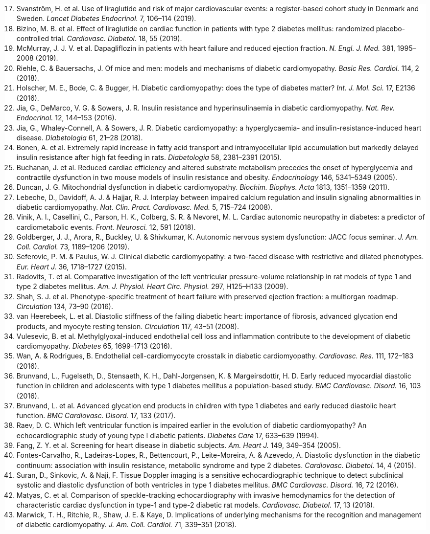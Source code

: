 17. Svanström, H. et al. Use of liraglutide and risk of major cardiovascular events: a register-based cohort study in Denmark and Sweden. *Lancet Diabetes Endocrinol.* 7, 106–114 (2019).
18. Bizino, M. B. et al. Effect of liraglutide on cardiac function in patients with type 2 diabetes mellitus: randomized placebo-controlled trial. *Cardiovasc. Diabetol.* 18, 55 (2019).
19. McMurray, J. J. V. et al. Dapagliflozin in patients with heart failure and reduced ejection fraction. *N. Engl. J. Med.* 381, 1995–2008 (2019).
20. Riehle, C. & Bauersachs, J. Of mice and men: models and mechanisms of diabetic cardiomyopathy. *Basic Res. Cardiol.* 114, 2 (2018).
21. Holscher, M. E., Bode, C. & Bugger, H. Diabetic cardiomyopathy: does the type of diabetes matter? *Int. J. Mol. Sci.* 17, E2136 (2016).
22. Jia, G., DeMarco, V. G. & Sowers, J. R. Insulin resistance and hyperinsulinaemia in diabetic cardiomyopathy. *Nat. Rev. Endocrinol.* 12, 144–153 (2016).
23. Jia, G., Whaley-Connell, A. & Sowers, J. R. Diabetic cardiomyopathy: a hyperglycaemia- and insulin-resistance-induced heart disease. *Diabetologia* 61, 21–28 (2018).
24. Bonen, A. et al. Extremely rapid increase in fatty acid transport and intramyocellular lipid accumulation but markedly delayed insulin resistance after high fat feeding in rats. *Diabetologia* 58, 2381–2391 (2015).
25. Buchanan, J. et al. Reduced cardiac efficiency and altered substrate metabolism precedes the onset of hyperglycemia and contractile dysfunction in two mouse models of insulin resistance and obesity. *Endocrinology* 146, 5341–5349 (2005).
26. Duncan, J. G. Mitochondrial dysfunction in diabetic cardiomyopathy. *Biochim. Biophys. Acta* 1813, 1351–1359 (2011).
27. Lebeche, D., Davidoff, A. J. & Hajjar, R. J. Interplay between impaired calcium regulation and insulin signaling abnormalities in diabetic cardiomyopathy. *Nat. Clin. Pract. Cardiovasc. Med.* 5, 715–724 (2008).
28. Vinik, A. I., Casellini, C., Parson, H. K., Colberg, S. R. & Nevoret, M. L. Cardiac autonomic neuropathy in diabetes: a predictor of cardiometabolic events. *Front. Neurosci.* 12, 591 (2018).
29. Goldberger, J. J., Arora, R., Buckley, U. & Shivkumar, K. Autonomic nervous system dysfunction: JACC focus seminar. *J. Am. Coll. Cardiol.* 73, 1189–1206 (2019).
30. Seferovic, P. M. & Paulus, W. J. Clinical diabetic cardiomyopathy: a two-faced disease with restrictive and dilated phenotypes. *Eur. Heart J.* 36, 1718–1727 (2015).
31. Radovits, T. et al. Comparative investigation of the left ventricular pressure-volume relationship in rat models of type 1 and type 2 diabetes mellitus. *Am. J. Physiol. Heart Circ. Physiol.* 297, H125–H133 (2009).
32. Shah, S. J. et al. Phenotype-specific treatment of heart failure with preserved ejection fraction: a multiorgan roadmap. *Circulation* 134, 73–90 (2016).
33. van Heerebeek, L. et al. Diastolic stiffness of the failing diabetic heart: importance of fibrosis, advanced glycation end products, and myocyte resting tension. *Circulation* 117, 43–51 (2008).
34. Vulesevic, B. et al. Methylglyoxal-induced endothelial cell loss and inflammation contribute to the development of diabetic cardiomyopathy. *Diabetes* 65, 1699–1713 (2016).
35. Wan, A. & Rodrigues, B. Endothelial cell-cardiomyocyte crosstalk in diabetic cardiomyopathy. *Cardiovasc. Res.* 111, 172–183 (2016).
36. Brunvand, L., Fugelseth, D., Stensaeth, K. H., Dahl-Jorgensen, K. & Margeirsdottir, H. D. Early reduced myocardial diastolic function in children and adolescents with type 1 diabetes mellitus a population-based study. *BMC Cardiovasc. Disord.* 16, 103 (2016).
37. Brunvand, L. et al. Advanced glycation end products in children with type 1 diabetes and early reduced diastolic heart function. *BMC Cardiovasc. Disord.* 17, 133 (2017).
38. Raev, D. C. Which left ventricular function is impaired earlier in the evolution of diabetic cardiomyopathy? An echocardiographic study of young type I diabetic patients. *Diabetes Care* 17, 633–639 (1994).
39. Fang, Z. Y. et al. Screening for heart disease in diabetic subjects. *Am. Heart J.* 149, 349–354 (2005).
40. Fontes-Carvalho, R., Ladeiras-Lopes, R., Bettencourt, P., Leite-Moreira, A. & Azevedo, A. Diastolic dysfunction in the diabetic continuum: association with insulin resistance, metabolic syndrome and type 2 diabetes. *Cardiovasc. Diabetol.* 14, 4 (2015).
41. Suran, D., Sinkovic, A. & Naji, F. Tissue Doppler imaging is a sensitive echocardiographic technique to detect subclinical systolic and diastolic dysfunction of both ventricles in type 1 diabetes mellitus. *BMC Cardiovasc. Disord.* 16, 72 (2016).
42. Matyas, C. et al. Comparison of speckle-tracking echocardiography with invasive hemodynamics for the detection of characteristic cardiac dysfunction in type-1 and type-2 diabetic rat models. *Cardiovasc. Diabetol.* 17, 13 (2018).
43. Marwick, T. H., Ritchie, R., Shaw, J. E. & Kaye, D. Implications of underlying mechanisms for the recognition and management of diabetic cardiomyopathy. *J. Am. Coll. Cardiol.* 71, 339–351 (2018).